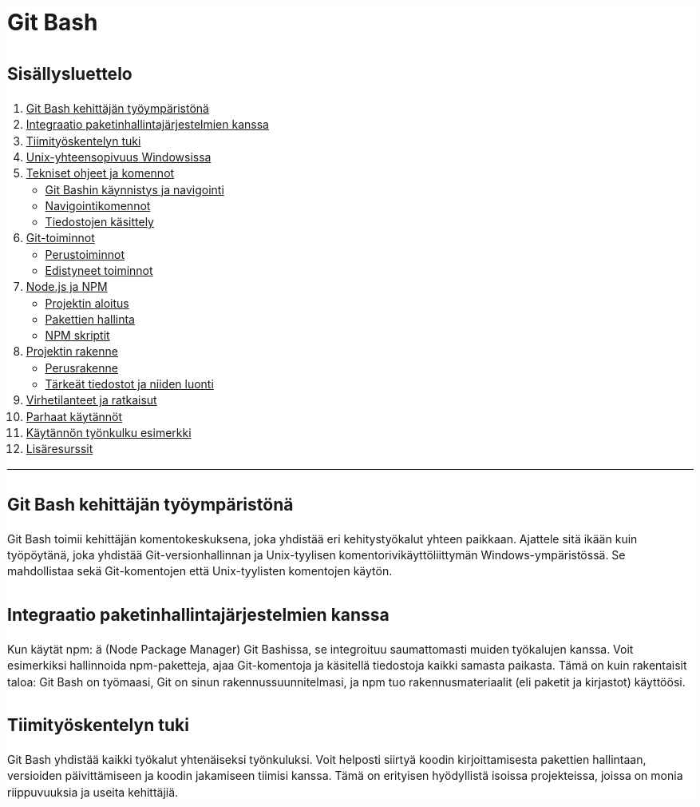 # Git Bash

## Sisällysluettelo

1. [Git Bash kehittäjän työympäristönä](#git-bash-kehittäjän-työympäristönä)
2. [Integraatio paketinhallintajärjestelmien kanssa](#integraatio-paketinhallintajärjestelmien-kanssa)
3. [Tiimityöskentelyn tuki](#tiimityöskentelyn-tuki)
4. [Unix-yhteensopivuus Windowsissa](#unix-yhteensopivuus-windowsissa)
5. [Tekniset ohjeet ja komennot](#tekniset-ohjeet-ja-komennot)
    - [Git Bashin käynnistys ja navigointi](#git-bashin-käynnistys-ja-navigointi)
    - [Navigointikomennot](#navigointikomennot)
    - [Tiedostojen käsittely](#tiedostojen-käsittely)
6. [Git-toiminnot](#git-toiminnot)
    - [Perustoiminnot](#perustoiminnot)
    - [Edistyneet toiminnot](#edistyneet-toiminnot)
7. [Node.js ja NPM](#nodejs-ja-npm)
    - [Projektin aloitus](#projektin-aloitus)
    - [Pakettien hallinta](#pakettien-hallinta)
    - [NPM skriptit](#npm-skriptit)
8. [Projektin rakenne](#projektin-rakenne)
    - [Perusrakenne](#perusrakenne)
    - [Tärkeät tiedostot ja niiden luonti](#tärkeät-tiedostot-ja-niiden-luonti)
9. [Virhetilanteet ja ratkaisut](#virhetilanteet-ja-ratkaisut)
10. [Parhaat käytännöt](#parhaat-käytännöt)
11. [Käytännön työnkulku esimerkki](#käytännön-työnkulku-esimerkki)
12. [Lisäresurssit](#lisäresurssit)

---

## Git Bash kehittäjän työympäristönä

Git Bash toimii kehittäjän komentokeskuksena, joka yhdistää eri kehitystyökalut yhteen paikkaan. Ajattele sitä ikään kuin työpöytänä, joka yhdistää Git-versionhallinnan ja Unix-tyylisen komentorivikäyttöliittymän Windows-ympäristössä. Se mahdollistaa sekä Git-komentojen että Unix-tyylisten komentojen käytön.

## Integraatio paketinhallintajärjestelmien kanssa

Kun käytät npm: ä (Node Package Manager) Git Bashissa, se integroituu saumattomasti muiden työkalujen kanssa. Voit esimerkiksi hallinnoida npm-paketteja, ajaa Git-komentoja ja käsitellä tiedostoja kaikki samasta paikasta. Tämä on kuin rakentaisit taloa: Git Bash on työmaasi, Git on sinun rakennussuunnitelmasi, ja npm tuo rakennusmateriaalit (eli paketit ja kirjastot) käyttöösi.

## Tiimityöskentelyn tuki

Git Bash yhdistää kaikki työkalut yhtenäiseksi työnkuluksi. Voit helposti siirtyä koodin kirjoittamisesta pakettien hallintaan, versioiden päivittämiseen ja koodin jakamiseen tiimisi kanssa. Tämä on erityisen hyödyllistä isoissa projekteissa, joissa on monia riippuvuuksia ja useita kehittäjiä.
